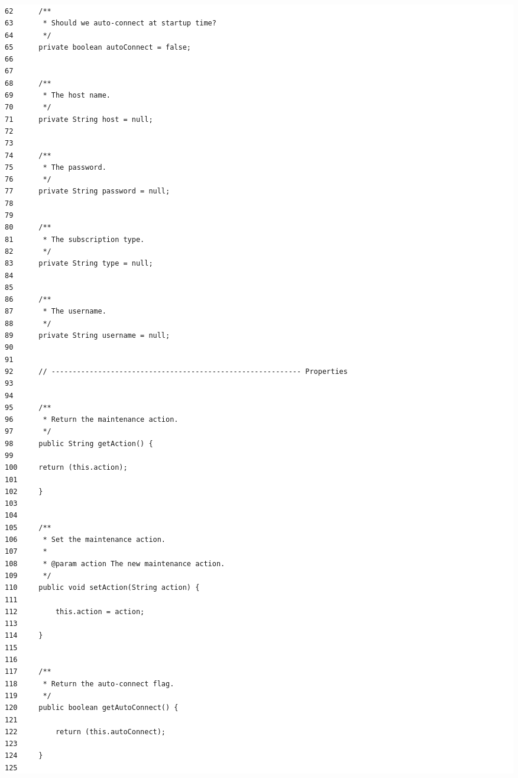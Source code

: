     62      /**
    63       * Should we auto-connect at startup time?
    64       */
    65      private boolean autoConnect = false;
    66  
    67  
    68      /**
    69       * The host name.
    70       */
    71      private String host = null;
    72  
    73  
    74      /**
    75       * The password.
    76       */
    77      private String password = null;
    78  
    79  
    80      /**
    81       * The subscription type.
    82       */
    83      private String type = null;
    84  
    85  
    86      /**
    87       * The username.
    88       */
    89      private String username = null;
    90  
    91  
    92      // ----------------------------------------------------------- Properties
    93  
    94  
    95      /**
    96       * Return the maintenance action.
    97       */
    98      public String getAction() {
    99  
    100     return (this.action);
    101 
    102     }
    103 
    104 
    105     /**
    106      * Set the maintenance action.
    107      *
    108      * @param action The new maintenance action.
    109      */
    110     public void setAction(String action) {
    111 
    112         this.action = action;
    113 
    114     }
    115 
    116 
    117     /**
    118      * Return the auto-connect flag.
    119      */
    120     public boolean getAutoConnect() {
    121 
    122         return (this.autoConnect);
    123 
    124     }
    125 